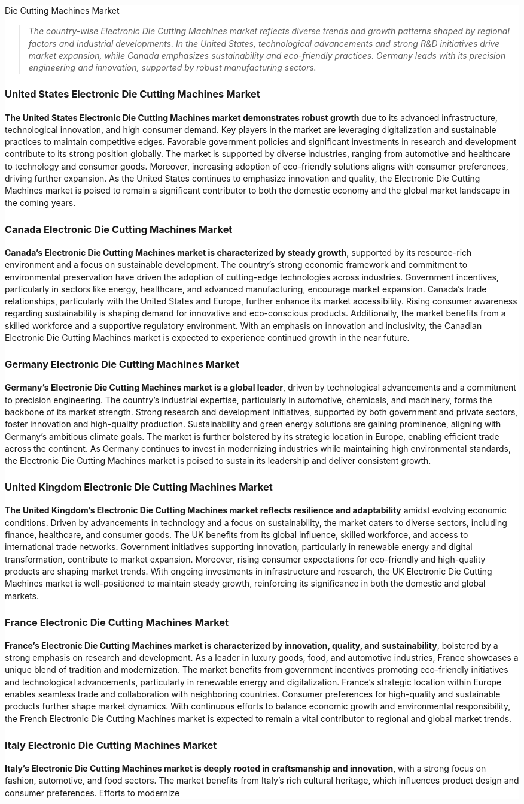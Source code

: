 Die Cutting Machines Market<br /></span></h1><blockquote><p><em><span class="">The country-wise Electronic Die Cutting Machines market reflects diverse trends and growth patterns shaped by regional factors and industrial developments. In the United States, technological advancements and strong R&amp;D initiatives drive market expansion, while Canada emphasizes sustainability and eco-friendly practices. Germany leads with its precision engineering and innovation, supported by robust manufacturing sectors.</span></em></p></blockquote><h3><strong>United States Electronic Die Cutting Machines Market</strong></h3><p><strong>The United States Electronic Die Cutting Machines market demonstrates robust growth</strong> due to its advanced infrastructure, technological innovation, and high consumer demand. Key players in the market are leveraging digitalization and sustainable practices to maintain competitive edges. Favorable government policies and significant investments in research and development contribute to its strong position globally. The market is supported by diverse industries, ranging from automotive and healthcare to technology and consumer goods. Moreover, increasing adoption of eco-friendly solutions aligns with consumer preferences, driving further expansion. As the United States continues to emphasize innovation and quality, the Electronic Die Cutting Machines market is poised to remain a significant contributor to both the domestic economy and the global market landscape in the coming years.</p><h3><strong>Canada Electronic Die Cutting Machines Market</strong></h3><p><strong>Canada&rsquo;s Electronic Die Cutting Machines market is characterized by steady growth</strong>, supported by its resource-rich environment and a focus on sustainable development. The country&rsquo;s strong economic framework and commitment to environmental preservation have driven the adoption of cutting-edge technologies across industries. Government incentives, particularly in sectors like energy, healthcare, and advanced manufacturing, encourage market expansion. Canada&rsquo;s trade relationships, particularly with the United States and Europe, further enhance its market accessibility. Rising consumer awareness regarding sustainability is shaping demand for innovative and eco-conscious products. Additionally, the market benefits from a skilled workforce and a supportive regulatory environment. With an emphasis on innovation and inclusivity, the Canadian Electronic Die Cutting Machines market is expected to experience continued growth in the near future.</p><h3><strong>Germany Electronic Die Cutting Machines Market</strong></h3><p><strong>Germany&rsquo;s Electronic Die Cutting Machines market is a global leader</strong>, driven by technological advancements and a commitment to precision engineering. The country&rsquo;s industrial expertise, particularly in automotive, chemicals, and machinery, forms the backbone of its market strength. Strong research and development initiatives, supported by both government and private sectors, foster innovation and high-quality production. Sustainability and green energy solutions are gaining prominence, aligning with Germany&rsquo;s ambitious climate goals. The market is further bolstered by its strategic location in Europe, enabling efficient trade across the continent. As Germany continues to invest in modernizing industries while maintaining high environmental standards, the Electronic Die Cutting Machines market is poised to sustain its leadership and deliver consistent growth.</p><h3><strong>United Kingdom Electronic Die Cutting Machines Market</strong></h3><p><strong>The United Kingdom&rsquo;s Electronic Die Cutting Machines market reflects resilience and adaptability</strong> amidst evolving economic conditions. Driven by advancements in technology and a focus on sustainability, the market caters to diverse sectors, including finance, healthcare, and consumer goods. The UK benefits from its global influence, skilled workforce, and access to international trade networks. Government initiatives supporting innovation, particularly in renewable energy and digital transformation, contribute to market expansion. Moreover, rising consumer expectations for eco-friendly and high-quality products are shaping market trends. With ongoing investments in infrastructure and research, the UK Electronic Die Cutting Machines market is well-positioned to maintain steady growth, reinforcing its significance in both the domestic and global markets.</p><h3><strong>France Electronic Die Cutting Machines Market</strong></h3><p><strong>France&rsquo;s Electronic Die Cutting Machines market is characterized by innovation, quality, and sustainability</strong>, bolstered by a strong emphasis on research and development. As a leader in luxury goods, food, and automotive industries, France showcases a unique blend of tradition and modernization. The market benefits from government incentives promoting eco-friendly initiatives and technological advancements, particularly in renewable energy and digitalization. France&rsquo;s strategic location within Europe enables seamless trade and collaboration with neighboring countries. Consumer preferences for high-quality and sustainable products further shape market dynamics. With continuous efforts to balance economic growth and environmental responsibility, the French Electronic Die Cutting Machines market is expected to remain a vital contributor to regional and global market trends.</p><h3><strong>Italy Electronic Die Cutting Machines Market</strong></h3><p><strong>Italy&rsquo;s Electronic Die Cutting Machines market is deeply rooted in craftsmanship and innovation</strong>, with a strong focus on fashion, automotive, and food sectors. The market benefits from Italy&rsquo;s rich cultural heritage, which influences product design and consumer preferences. Efforts to modernize